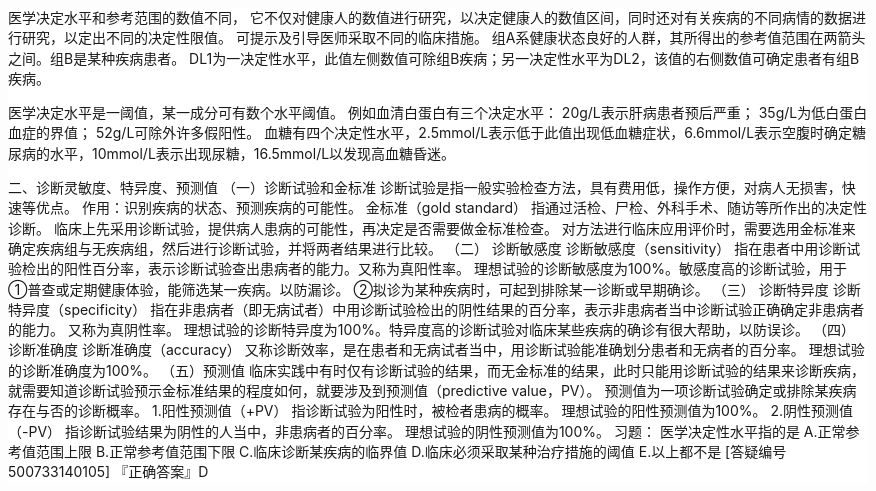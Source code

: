 医学决定水平和参考范围的数值不同，
它不仅对健康人的数值进行研究，以决定健康人的数值区间，同时还对有关疾病的不同病情的数据进行研究，以定出不同的决定性限值。
可提示及引导医师采取不同的临床措施。
组A系健康状态良好的人群，其所得出的参考值范围在两箭头之间。组B是某种疾病患者。
DL1为一决定性水平，此值左侧数值可除组B疾病；另一决定性水平为DL2，该值的右侧数值可确定患者有组B疾病。

医学决定水平是一阈值，某一成分可有数个水平阈值。
例如血清白蛋白有三个决定水平：
20g/L表示肝病患者预后严重；
35g/L为低白蛋白血症的界值；
52g/L可除外许多假阳性。
血糖有四个决定性水平，2.5mmol/L表示低于此值出现低血糖症状，6.6mmol/L表示空腹时确定糖尿病的水平，10mmol/L表示出现尿糖，16.5mmol/L以发现高血糖昏迷。

二、诊断灵敏度、特异度、预测值
（一）诊断试验和金标准
诊断试验是指一般实验检查方法，具有费用低，操作方便，对病人无损害，快速等优点。
作用：识别疾病的状态、预测疾病的可能性。
金标准（gold standard）
指通过活检、尸检、外科手术、随访等所作出的决定性诊断。
临床上先采用诊断试验，提供病人患病的可能性，再决定是否需要做金标准检查。
对方法进行临床应用评价时，需要选用金标准来确定疾病组与无疾病组，然后进行诊断试验，并将两者结果进行比较。
（二） 诊断敏感度
诊断敏感度（sensitivity）
指在患者中用诊断试验检出的阳性百分率，表示诊断试验查出患病者的能力。又称为真阳性率。
理想试验的诊断敏感度为100%。敏感度高的诊断试验，用于
①普查或定期健康体验，能筛选某一疾病。以防漏诊。
②拟诊为某种疾病时，可起到排除某一诊断或早期确诊。
（三） 诊断特异度
诊断特异度（specificity）
指在非患病者（即无病试者）中用诊断试验检出的阴性结果的百分率，表示非患病者当中诊断试验正确确定非患病者的能力。
又称为真阴性率。
理想试验的诊断特异度为100%。特异度高的诊断试验对临床某些疾病的确诊有很大帮助，以防误诊。
（四）诊断准确度
诊断准确度（accuracy）
又称诊断效率，是在患者和无病试者当中，用诊断试验能准确划分患者和无病者的百分率。
理想试验的诊断准确度为100%。
（五）预测值
临床实践中有时仅有诊断试验的结果，而无金标准的结果，此时只能用诊断试验的结果来诊断疾病，就需要知道诊断试验预示金标准结果的程度如何，就要涉及到预测值（predictive value，PV）。
预测值为一项诊断试验确定或排除某疾病存在与否的诊断概率。
1.阳性预测值（+PV）
指诊断试验为阳性时，被检者患病的概率。
理想试验的阳性预测值为100%。
2.阴性预测值（-PV）
指诊断试验结果为阴性的人当中，非患病者的百分率。
理想试验的阴性预测值为100%。
习题：
医学决定性水平指的是
A.正常参考值范围上限
B.正常参考值范围下限
C.临床诊断某疾病的临界值
D.临床必须采取某种治疗措施的阈值
E.以上都不是
[答疑编号500733140105]
『正确答案』D
